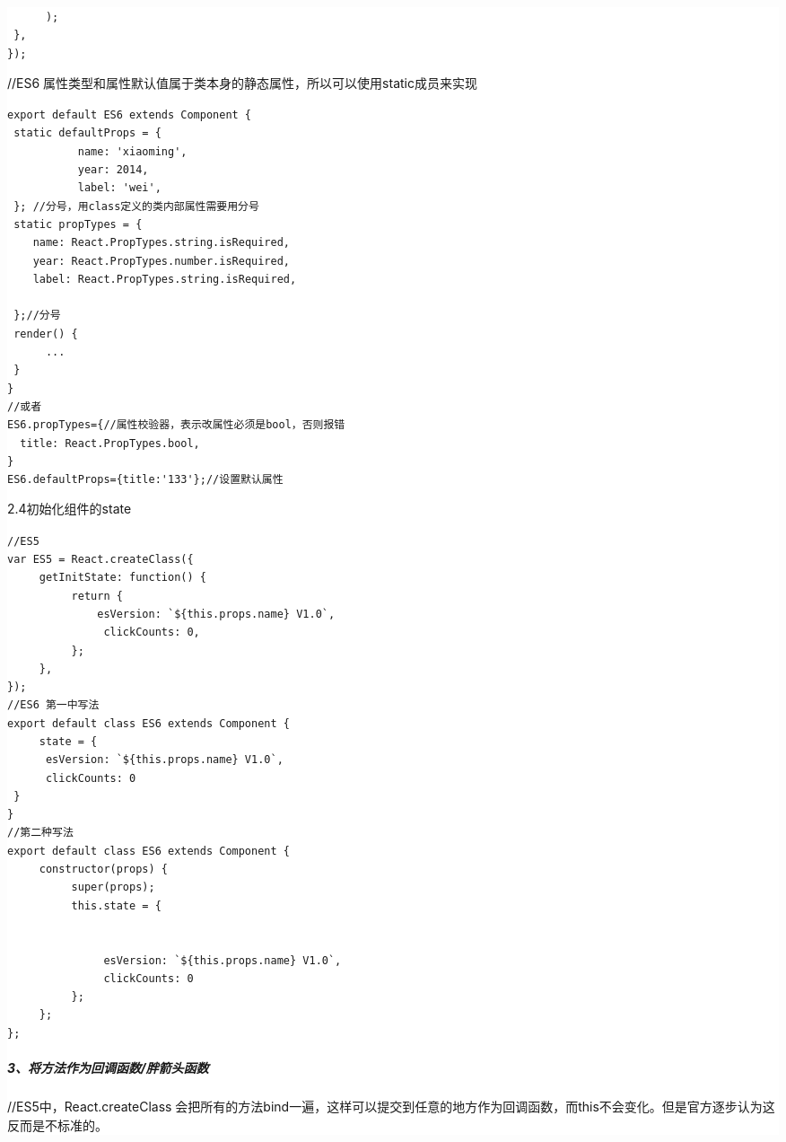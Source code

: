           );
     },
	});
//ES6 属性类型和属性默认值属于类本身的静态属性，所以可以使用static成员来实现

    export default ES6 extends Component {
     static defaultProps = {
               name: 'xiaoming',
               year: 2014,
               label: 'wei',
     }; //分号，用class定义的类内部属性需要用分号
     static propTypes = {
        name: React.PropTypes.string.isRequired,
        year: React.PropTypes.number.isRequired,
        label: React.PropTypes.string.isRequired,

     };//分号
     render() {
          ...
     }
	}
	//或者
	ES6.propTypes={//属性校验器，表示改属性必须是bool，否则报错
	  title: React.PropTypes.bool,
	}
	ES6.defaultProps={title:'133'};//设置默认属性
2.4初始化组件的state

    //ES5
	var ES5 = React.createClass({
	     getInitState: function() {
	          return {
	              esVersion: `${this.props.name} V1.0`,
	               clickCounts: 0,
	          };
	     },
	});
	//ES6 第一中写法
	export default class ES6 extends Component {
	     state = {
          esVersion: `${this.props.name} V1.0`,
          clickCounts: 0
     }
	}
	//第二种写法
	export default class ES6 extends Component {
	     constructor(props) {
	          super(props);
	          this.state = {
	
	
	               esVersion: `${this.props.name} V1.0`,
	               clickCounts: 0
	          };
	     };
	};
##### 3、将方法作为回调函数/胖箭头函数
//ES5中，React.createClass 会把所有的方法bind一遍，这样可以提交到任意的地方作为回调函数，而this不会变化。但是官方逐步认为这反而是不标准的。
